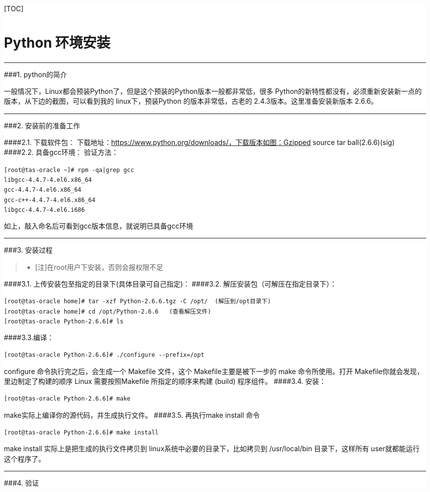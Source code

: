 ﻿[TOC]
# Python 环境安装
-----
###1. python的简介

一般情况下，Linux都会预装Python了，但是这个预装的Python版本一般都非常低，很多 Python的新特性都没有，必须重新安装新一点的版本，从下边的截图，可以看到我的 linux下，预装Python 的版本非常低，古老的 2.4.3版本。这里准备安装新版本 2.6.6。

--------------
###2. 安装前的准备工作

####2.1. 下载软件包：
 下载地址：https://www.python.org/downloads/，下载版本如图：Gzipped source tar ball(2.6.6)(sig)
####2.2. 具备gcc环境：
 验证方法：
```
[root@tas-oracle ~]# rpm -qa|grep gcc
libgcc-4.4.7-4.el6.x86_64
gcc-4.4.7-4.el6.x86_64
gcc-c++-4.4.7-4.el6.x86_64
libgcc-4.4.7-4.el6.i686
```
如上，敲入命名后可看到gcc版本信息，就说明已具备gcc环境

-----
###3. 安装过程
> * [注]在root用户下安装，否则会报权限不足

####3.1. 上传安装包至指定的目录下(具体目录可自己指定)：
####3.2. 解压安装包（可解压在指定目录下）：
```
[root@tas-oracle home]# tar -xzf Python-2.6.6.tgz -C /opt/  (解压到/opt目录下)
[root@tas-oracle home]# cd /opt/Python-2.6.6   (查看解压文件)
[root@tas-oracle Python-2.6.6]# ls
```
####3.3.编译：
```
[root@tas-oracle Python-2.6.6]# ./configure --prefix=/opt
``` 
configure 命令执行完之后，会生成一个 Makefile 文件，这个 Makefile主要是被下一步的 make 命令所使用。打开 Makefile你就会发现，里边制定了构建的顺序 Linux 需要按照Makefile 所指定的顺序来构建 (build) 程序组件。
####3.4. 安装：
```
[root@tas-oracle Python-2.6.6]# make
```
make实际上编译你的源代码，并生成执行文件。
####3.5. 再执行make install 命令
```
[root@tas-oracle Python-2.6.6]# make install
```
make install 实际上是把生成的执行文件拷贝到 linux系统中必要的目录下，比如拷贝到 /usr/local/bin 目录下，这样所有 user就都能运行这个程序了。

-------
###4. 验证
